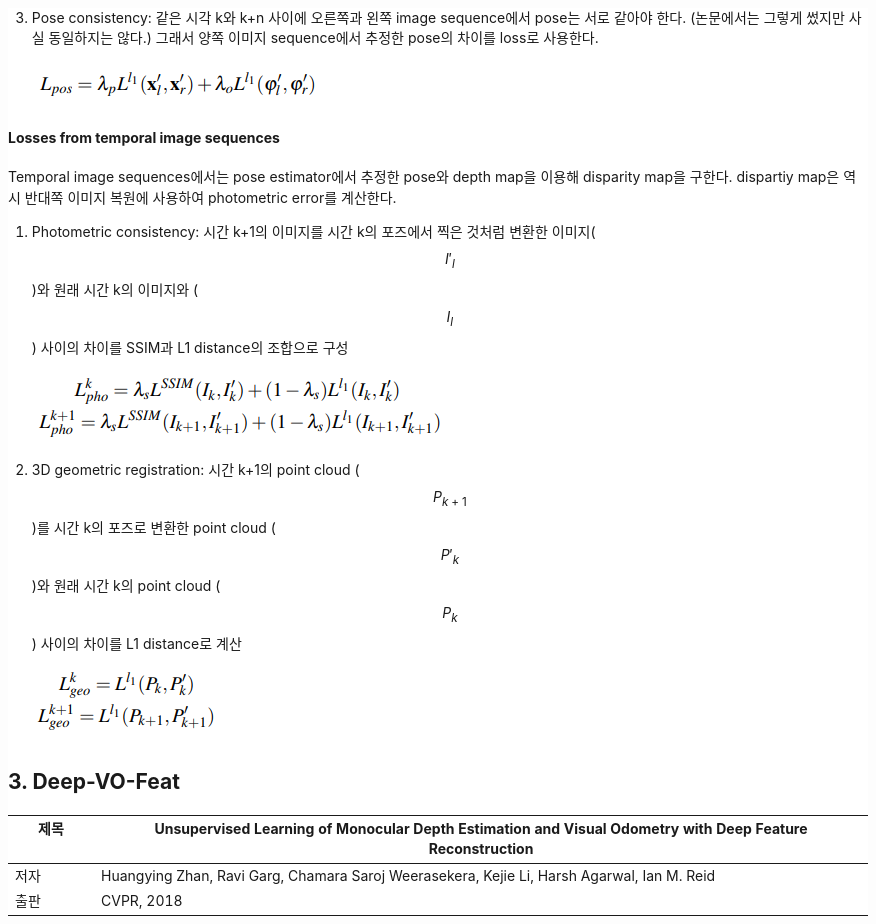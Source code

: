 3. Pose consistency: 같은 시각 k와 k+n 사이에 오른쪽과 왼쪽 image sequence에서 pose는 서로 같아야 한다. (논문에서는 그렇게 썼지만 사실 동일하지는 않다.) 그래서 양쪽 이미지 sequence에서 추정한 pose의 차이를 loss로 사용한다.

   ![UnDeepVO5](../assets/2019-06-27-vode-survey/UnDeepVO5.png)



#### Losses from temporal image sequences

Temporal image sequences에서는 pose estimator에서 추정한 pose와 depth map을 이용해 disparity map을 구한다. dispartiy map은 역시 반대쪽 이미지 복원에 사용하여 photometric error를 계산한다.

1. Photometric consistency: 시간 k+1의 이미지를 시간 k의 포즈에서 찍은 것처럼  변환한 이미지($$I'_l$$)와 원래 시간 k의 이미지와 ($$I_l$$) 사이의 차이를 SSIM과 L1 distance의 조합으로 구성

   ![UnDeepVO6](../assets/2019-06-27-vode-survey/UnDeepVO6.png)

2. 3D geometric registration: 시간 k+1의 point cloud ($$P_{k+1}$$)를 시간 k의 포즈로 변환한  point cloud ($$P'_k$$)와 원래 시간 k의 point cloud ($$P_k$$) 사이의 차이를 L1 distance로 계산

   ![UnDeepVO7](../assets/2019-06-27-vode-survey/UnDeepVO7.png)





## 3. Deep-VO-Feat

<table>
<colgroup>
<col width="10%" />
<col width="90%" />
</colgroup>
<thead>
<tr class="header">
<th>제목</th>
<th>Unsupervised Learning of Monocular Depth Estimation and Visual Odometry with Deep Feature Reconstruction</th>
</tr>
</thead>
<tbody>
<tr>
<td markdown="span">저자</td>
<td markdown="span">Huangying Zhan, Ravi Garg, Chamara Saroj Weerasekera, Kejie Li, Harsh Agarwal, Ian M. Reid</td>
</tr>
<tr>
<td markdown="span">출판</td>
<td markdown="span">CVPR, 2018</td>
</tr>
</tbody>
</table>
